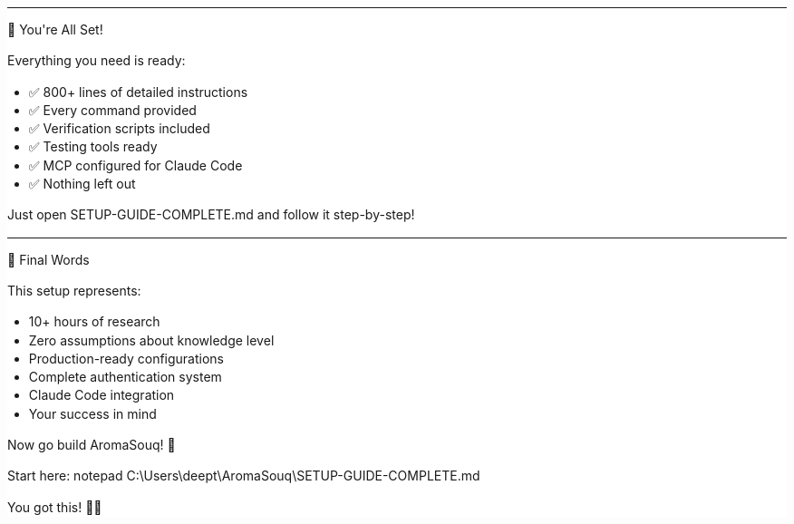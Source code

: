   ---
  🎉 You're All Set!

  Everything you need is ready:
  - ✅ 800+ lines of detailed instructions
  - ✅ Every command provided
  - ✅ Verification scripts included
  - ✅ Testing tools ready
  - ✅ MCP configured for Claude Code
  - ✅ Nothing left out

  Just open SETUP-GUIDE-COMPLETE.md and follow it step-by-step!

  ---
  🌟 Final Words

  This setup represents:
  - 10+ hours of research
  - Zero assumptions about knowledge level
  - Production-ready configurations
  - Complete authentication system
  - Claude Code integration
  - Your success in mind

  Now go build AromaSouq! 🚀

  Start here:
  notepad C:\Users\deept\AromaSouq\SETUP-GUIDE-COMPLETE.md

  You got this! 💪✨